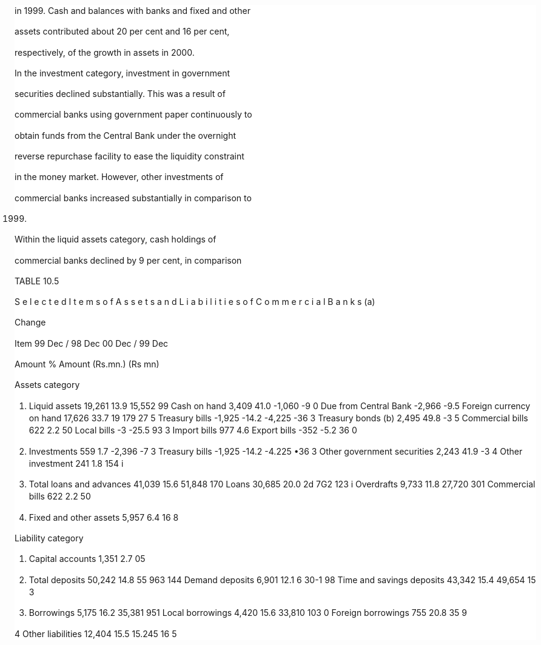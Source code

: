 in 1999. Cash and balances with banks and fixed and other

assets contributed about 20 per cent and 16 per cent,

respectively, of the growth in assets in 2000.

In the investment category, investment in government

securities declined substantially. This was a result of

commercial banks using government paper continuously to

obtain funds from the Central Bank under the overnight

reverse repurchase facility to ease the liquidity constraint

in the money market. However, other investments of

commercial banks increased substantially in comparison to

1999.

Within the liquid assets category, cash holdings of

commercial banks declined by 9 per cent, in comparison

TABLE 10.5

S e l e c t e d I t e m s o f A s s e t s a n d L i a b i l i t i e s o f C o m m e r c i a l B a n k s (a)

Change

Item 99 Dec / 98 Dec 00 Dec / 99 Dec

Amount % Amount (Rs.mn.) (Rs mn)

Assets category

1. Liquid assets 19,261 13.9 15,552 99 Cash on hand 3,409 41.0 -1,060 -9 0 Due from Central Bank -2,966 -9.5 Foreign currency on hand 17,626 33.7 19 179 27 5 Treasury bills -1,925 -14.2 -4,225 -36 3 Treasury bonds (b) 2,495 49.8 -3 5 Commercial bills 622 2.2 50 Local bills -3 -25.5 93 3 Import bills 977 4.6 Export bills -352 -5.2 36 0

2. Investments 559 1.7 -2,396 -7 3 Treasury bills -1,925 -14.2 -4.225 •36 3 Other government securities 2,243 41.9 -3 4 Other investment 241 1.8 154 i

3. Total loans and advances 41,039 15.6 51,848 170 Loans 30,685 20.0 2d 7G2 123 i Overdrafts 9,733 11.8 27,720 301 Commercial bills 622 2.2 50

4. Fixed and other assets 5,957 6.4 16 8

Liability category

1. Capital accounts 1,351 2.7 05

2. Total deposits 50,242 14.8 55 963 144 Demand deposits 6,901 12.1 6 30-1 98 Time and savings deposits 43,342 15.4 49,654 15 3

3. Borrowings 5,175 16.2 35,381 951 Local borrowings 4,420 15.6 33,810 103 0 Foreign borrowings 755 20.8 35 9

4 Other liabilities 12,404 15.5 15.245 16 5
